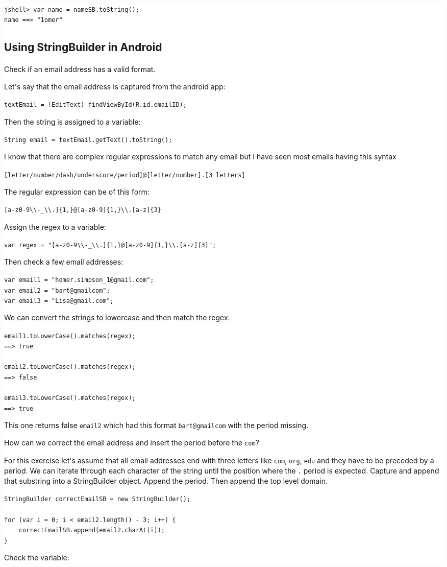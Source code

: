     jshell> var name = nameSB.toString();
    name ==> "1omer"

## Using StringBuilder in Android

Check if an email address has a valid format.

Let's say that the email address is captured from the android app:

    textEmail = (EditText) findViewById(R.id.emailID);

Then the string is assigned to a variable:

    String email = textEmail.getText().toString();

I know that there are complex regular expressions to match any email but I have seen most emails having this syntax

    [letter/number/dash/underscore/period]@[letter/number].[3 letters]

The regular expression can be of this form:

    [a-z0-9\\-_\\.]{1,}@[a-z0-9]{1,}\\.[a-z]{3}

Assign the regex to a variable:

    var regex = "[a-z0-9\\-_\\.]{1,}@[a-z0-9]{1,}\\.[a-z]{3}";

Then check a few email addresses:

    var email1 = "homer.simpson_1@gmail.com";
    var email2 = "bart@gmailcom";
    var email3 = "Lisa@gmail.com";

We can convert the strings to lowercase and then match the regex:

    email1.toLowerCase().matches(regex);
    ==> true

    email2.toLowerCase().matches(regex);
    ==> false

    email3.toLowerCase().matches(regex);
    ==> true

This one returns false `email2` which had this format `bart@gmailcom` with the period missing.

How can we correct the email address and insert the period before the `com`?

For this exercise let's assume that all email addresses end with three letters like `com`, `org`, `edu` and they have to be preceded by a period. We can iterate through each character of the string until the position where the `.` period is expected. Capture and append that substring into a StringBuilder object. Append the period. Then append the top level domain.

    StringBuilder correctEmailSB = new StringBuilder();

    for (var i = 0; i < email2.length() - 3; i++) {
        correctEmailSB.append(email2.charAt(i));
    }

Check the variable:
